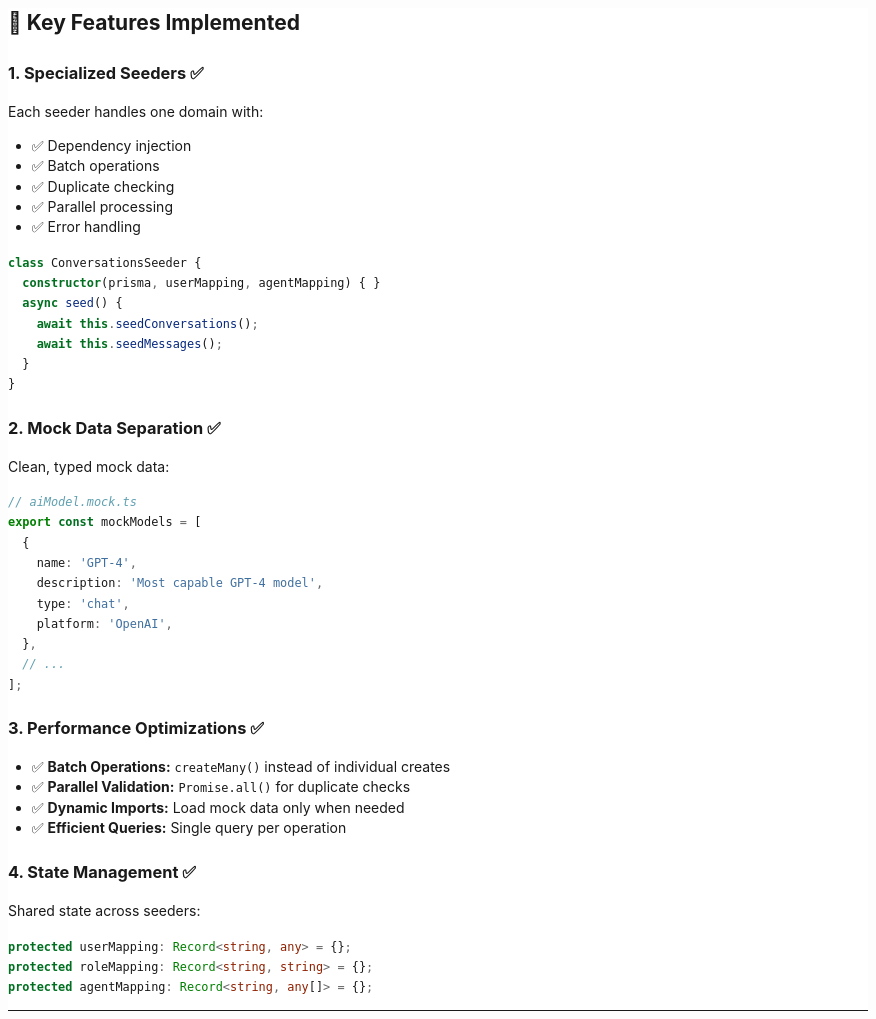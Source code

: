 
## 🎯 Key Features Implemented

### 1. Specialized Seeders ✅

Each seeder handles one domain with:
- ✅ Dependency injection
- ✅ Batch operations
- ✅ Duplicate checking
- ✅ Parallel processing
- ✅ Error handling

```typescript
class ConversationsSeeder {
  constructor(prisma, userMapping, agentMapping) { }
  async seed() {
    await this.seedConversations();
    await this.seedMessages();
  }
}
```

### 2. Mock Data Separation ✅

Clean, typed mock data:
```typescript
// aiModel.mock.ts
export const mockModels = [
  {
    name: 'GPT-4',
    description: 'Most capable GPT-4 model',
    type: 'chat',
    platform: 'OpenAI',
  },
  // ...
];
```

### 3. Performance Optimizations ✅

- ✅ **Batch Operations:** `createMany()` instead of individual creates
- ✅ **Parallel Validation:** `Promise.all()` for duplicate checks
- ✅ **Dynamic Imports:** Load mock data only when needed
- ✅ **Efficient Queries:** Single query per operation

### 4. State Management ✅

Shared state across seeders:
```typescript
protected userMapping: Record<string, any> = {};
protected roleMapping: Record<string, string> = {};
protected agentMapping: Record<string, any[]> = {};
```

---